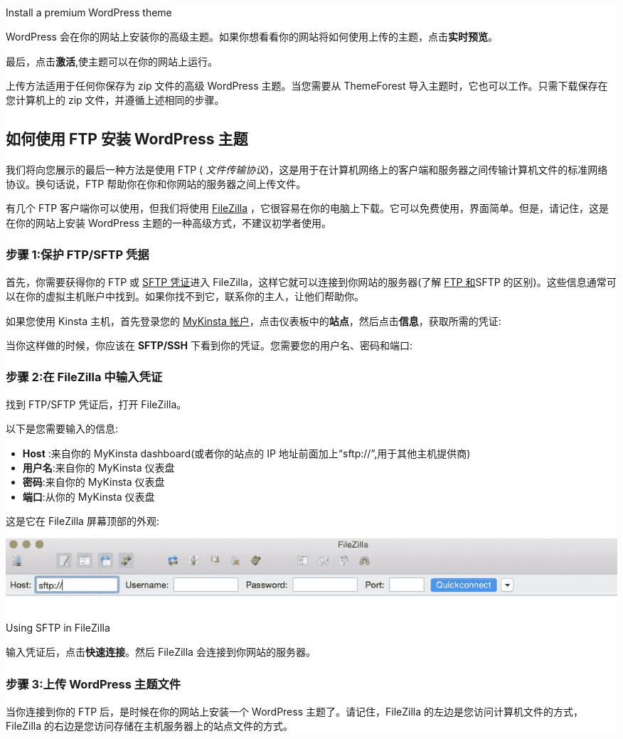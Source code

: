Install a premium WordPress theme



WordPress 会在你的网站上安装你的高级主题。如果你想看看你的网站将如何使用上传的主题，点击**实时预览**。

最后，点击**激活**,使主题可以在你的网站上运行。

上传方法适用于任何你保存为 zip 文件的高级 WordPress 主题。当您需要从 ThemeForest 导入主题时，它也可以工作。只需下载保存在您计算机上的 zip 文件，并遵循上述相同的步骤。

## 如何使用 FTP 安装 WordPress 主题

我们将向您展示的最后一种方法是使用 FTP ( *文件传输协议*)，这是用于在计算机网络上的客户端和服务器之间传输计算机文件的标准网络协议。换句话说，FTP 帮助你在你和你网站的服务器之间上传文件。

有几个 FTP 客户端你可以使用，但我们将使用 [FileZilla](https://kinsta.com/blog/best-ftp-clients/#Filezilla) ，它很容易在你的电脑上下载。它可以免费使用，界面简单。但是，请记住，这是在你的网站上安装 WordPress 主题的一种高级方式，不建议初学者使用。

### 步骤 1:保护 FTP/SFTP 凭据

首先，你需要获得你的 FTP 或 [SFTP 凭证](https://kinsta.com/knowledgebase/how-to-use-sftp/)进入 FileZilla，这样它就可以连接到你网站的服务器(了解 [FTP 和](https://kinsta.com/knowledgebase/ftp-vs-sftp/)SFTP 的区别)。这些信息通常可以在你的虚拟主机账户中找到。如果你找不到它，联系你的主人，让他们帮助你。

如果您使用 Kinsta 主机，首先登录您的 [MyKinsta 帐户](https://my.kinsta.com)，点击仪表板中的**站点**，然后点击**信息**，获取所需的凭证:

当你这样做的时候，你应该在 **SFTP/SSH** 下看到你的凭证。您需要您的用户名、密码和端口:

### 步骤 2:在 FileZilla 中输入凭证

找到 FTP/SFTP 凭证后，打开 FileZilla。

以下是您需要输入的信息:

*   **Host** :来自你的 MyKinsta dashboard(或者你的站点的 IP 地址前面加上“sftp://”,用于其他主机提供商)
*   **用户名**:来自你的 MyKinsta 仪表盘
*   **密码**:来自你的 MyKinsta 仪表盘
*   **端口**:从你的 MyKinsta 仪表盘

这是它在 FileZilla 屏幕顶部的外观:

![Using SFTP in FileZilla](img/af7779496dd70ac69cb65543897a1439.png)

Using SFTP in FileZilla



输入凭证后，点击**快速连接**。然后 FileZilla 会连接到你网站的服务器。

### 步骤 3:上传 WordPress 主题文件

当你连接到你的 FTP 后，是时候在你的网站上安装一个 WordPress 主题了。请记住，FileZilla 的左边是您访问计算机文件的方式，FileZilla 的右边是您访问存储在主机服务器上的站点文件的方式。
